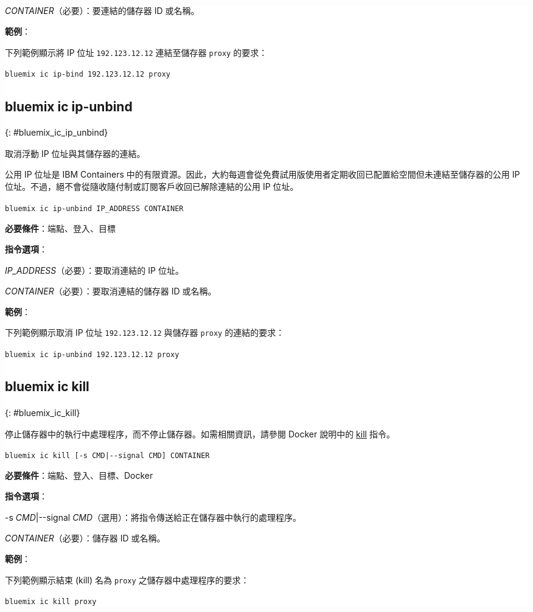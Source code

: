 *CONTAINER*（必要）：要連結的儲存器 ID 或名稱。

**範例**：

下列範例顯示將 IP 位址 `192.123.12.12` 連結至儲存器 `proxy` 的要求：
```
bluemix ic ip-bind 192.123.12.12 proxy
```


## bluemix ic ip-unbind
{: #bluemix_ic_ip_unbind}

取消浮動 IP 位址與其儲存器的連結。

公用 IP 位址是 IBM Containers 中的有限資源。因此，大約每週會從免費試用版使用者定期收回已配置給空間但未連結至儲存器的公用 IP 位址。不過，絕不會從隨收隨付制或訂閱客戶收回已解除連結的公用 IP 位址。

```
bluemix ic ip-unbind IP_ADDRESS CONTAINER
```

**必要條件**：端點、登入、目標

**指令選項**：

*IP_ADDRESS*（必要）：要取消連結的 IP 位址。

*CONTAINER*（必要）：要取消連結的儲存器 ID 或名稱。

**範例**：

下列範例顯示取消 IP 位址 `192.123.12.12` 與儲存器 `proxy` 的連結的要求：
```
bluemix ic ip-unbind 192.123.12.12 proxy
```


## bluemix ic kill
{: #bluemix_ic_kill}

停止儲存器中的執行中處理程序，而不停止儲存器。如需相關資訊，請參閱 Docker 說明中的 <a href="https://docs.docker.com/reference/commandline/kill/" target="_blank">kill</a> 指令。

```
bluemix ic kill [-s CMD|--signal CMD] CONTAINER
```

**必要條件**：端點、登入、目標、Docker

**指令選項**：

-s *CMD*|--signal *CMD*（選用）：將指令傳送給正在儲存器中執行的處理程序。

*CONTAINER*（必要）：儲存器 ID 或名稱。

**範例**：

下列範例顯示結束 (kill) 名為 `proxy` 之儲存器中處理程序的要求：
```
bluemix ic kill proxy
```
